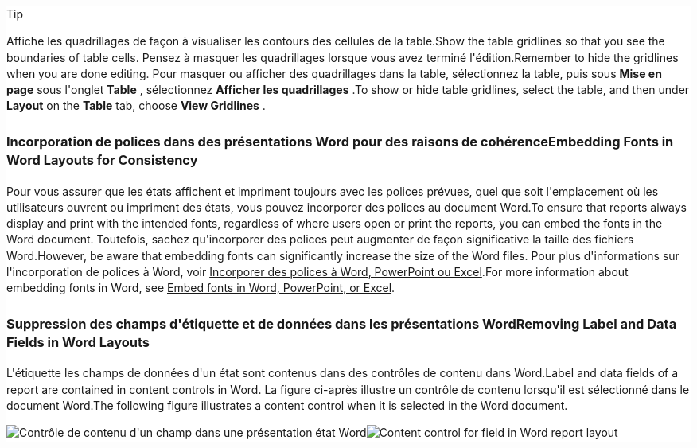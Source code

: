 > [!TIP]  
> <span data-ttu-id="98f7d-158">Affiche les quadrillages de façon à visualiser les contours des cellules de la table.</span><span class="sxs-lookup"><span data-stu-id="98f7d-158">Show the table gridlines so that you see the boundaries of table cells.</span></span> <span data-ttu-id="98f7d-159">Pensez à masquer les quadrillages lorsque vous avez terminé l'édition.</span><span class="sxs-lookup"><span data-stu-id="98f7d-159">Remember to hide the gridlines when you are done editing.</span></span> <span data-ttu-id="98f7d-160">Pour masquer ou afficher des quadrillages dans la table, sélectionnez la table, puis sous **Mise en page** sous l'onglet **Table** , sélectionnez **Afficher les quadrillages** .</span><span class="sxs-lookup"><span data-stu-id="98f7d-160">To show or hide table gridlines, select the table, and then under **Layout** on the **Table** tab, choose **View Gridlines** .</span></span>

### <a name="embedding-fonts-in-word-layouts-for-consistency"></a><span data-ttu-id="98f7d-161">Incorporation de polices dans des présentations Word pour des raisons de cohérence</span><span class="sxs-lookup"><span data-stu-id="98f7d-161">Embedding Fonts in Word Layouts for Consistency</span></span>

<span data-ttu-id="98f7d-162">Pour vous assurer que les états affichent et impriment toujours avec les polices prévues, quel que soit l'emplacement où les utilisateurs ouvrent ou impriment des états, vous pouvez incorporer des polices au document Word.</span><span class="sxs-lookup"><span data-stu-id="98f7d-162">To ensure that reports always display and print with the intended fonts, regardless of where users open or print the reports, you can embed the fonts in the Word document.</span></span> <span data-ttu-id="98f7d-163">Toutefois, sachez qu'incorporer des polices peut augmenter de façon significative la taille des fichiers Word.</span><span class="sxs-lookup"><span data-stu-id="98f7d-163">However, be aware that embedding fonts can significantly increase the size of the Word files.</span></span> <span data-ttu-id="98f7d-164">Pour plus d'informations sur l'incorporation de polices à Word, voir [Incorporer des polices à Word, PowerPoint ou Excel](https://support.office.com/article/Embed-fonts-in-Word-PowerPoint-or-Excel-cb3982aa-ea76-4323-b008-86670f222dbc).</span><span class="sxs-lookup"><span data-stu-id="98f7d-164">For more information about embedding fonts in Word, see [Embed fonts in Word, PowerPoint, or Excel](https://support.office.com/article/Embed-fonts-in-Word-PowerPoint-or-Excel-cb3982aa-ea76-4323-b008-86670f222dbc).</span></span>

###  <a name="removing-label-and-data-fields-in-word-layouts"></a><a name="RemoveField"></a> <span data-ttu-id="98f7d-165">Suppression des champs d'étiquette et de données dans les présentations Word</span><span class="sxs-lookup"><span data-stu-id="98f7d-165">Removing Label and Data Fields in Word Layouts</span></span>

 <span data-ttu-id="98f7d-166">L'étiquette les champs de données d'un état sont contenus dans des contrôles de contenu dans Word.</span><span class="sxs-lookup"><span data-stu-id="98f7d-166">Label and data fields of a report are contained in content controls in Word.</span></span> <span data-ttu-id="98f7d-167">La figure ci-après illustre un contrôle de contenu lorsqu'il est sélectionné dans le document Word.</span><span class="sxs-lookup"><span data-stu-id="98f7d-167">The following figure illustrates a content control when it is selected in the Word document.</span></span>  

 <span data-ttu-id="98f7d-168">![Contrôle de contenu d'un champ dans une présentation état Word](media/nav_wordreportlayouts_contentcontrol.png "NAV_WordReportLayouts_ContentControl")</span><span class="sxs-lookup"><span data-stu-id="98f7d-168">![Content control for field in Word report layout](media/nav_wordreportlayouts_contentcontrol.png "NAV_WordReportLayouts_ContentControl")</span></span>  
